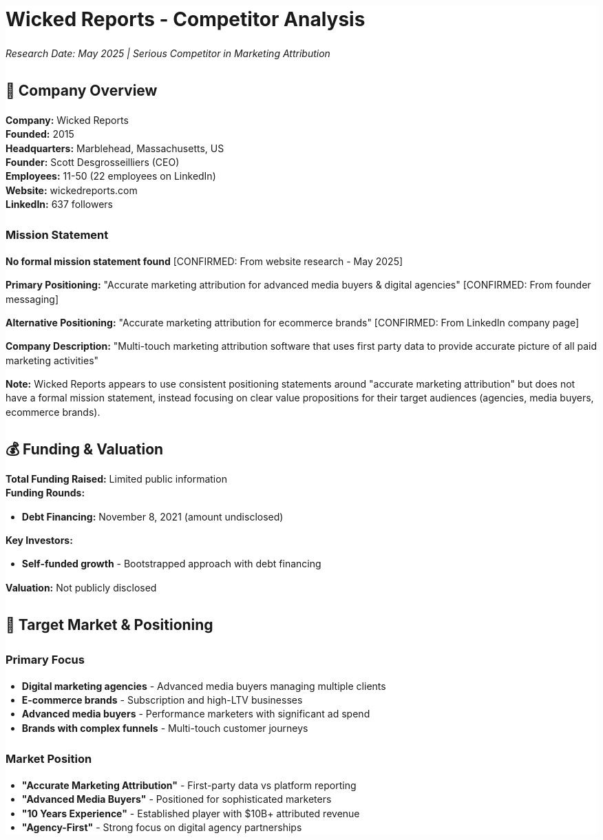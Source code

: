 # Wicked Reports - Competitor Analysis

*Research Date: May 2025 | Serious Competitor in Marketing Attribution*

## 🏢 Company Overview

**Company:** Wicked Reports  
**Founded:** 2015  
**Headquarters:** Marblehead, Massachusetts, US  
**Founder:** Scott Desgrosseilliers (CEO)  
**Employees:** 11-50 (22 employees on LinkedIn)  
**Website:** wickedreports.com  
**LinkedIn:** 637 followers  

### Mission Statement
**No formal mission statement found** [CONFIRMED: From website research - May 2025]

**Primary Positioning:** "Accurate marketing attribution for advanced media buyers & digital agencies" [CONFIRMED: From founder messaging]

**Alternative Positioning:** "Accurate marketing attribution for ecommerce brands" [CONFIRMED: From LinkedIn company page]

**Company Description:** "Multi-touch marketing attribution software that uses first party data to provide accurate picture of all paid marketing activities"

**Note:** Wicked Reports appears to use consistent positioning statements around "accurate marketing attribution" but does not have a formal mission statement, instead focusing on clear value propositions for their target audiences (agencies, media buyers, ecommerce brands).

## 💰 Funding & Valuation

**Total Funding Raised:** Limited public information  
**Funding Rounds:**
- **Debt Financing:** November 8, 2021 (amount undisclosed)

**Key Investors:**
- **Self-funded growth** - Bootstrapped approach with debt financing

**Valuation:** Not publicly disclosed

## 🎯 Target Market & Positioning

### Primary Focus
- **Digital marketing agencies** - Advanced media buyers managing multiple clients
- **E-commerce brands** - Subscription and high-LTV businesses  
- **Advanced media buyers** - Performance marketers with significant ad spend
- **Brands with complex funnels** - Multi-touch customer journeys

### Market Position
- **"Accurate Marketing Attribution"** - First-party data vs platform reporting
- **"Advanced Media Buyers"** - Positioned for sophisticated marketers
- **"10 Years Experience"** - Established player with $10B+ attributed revenue
- **"Agency-First"** - Strong focus on digital agency partnerships
